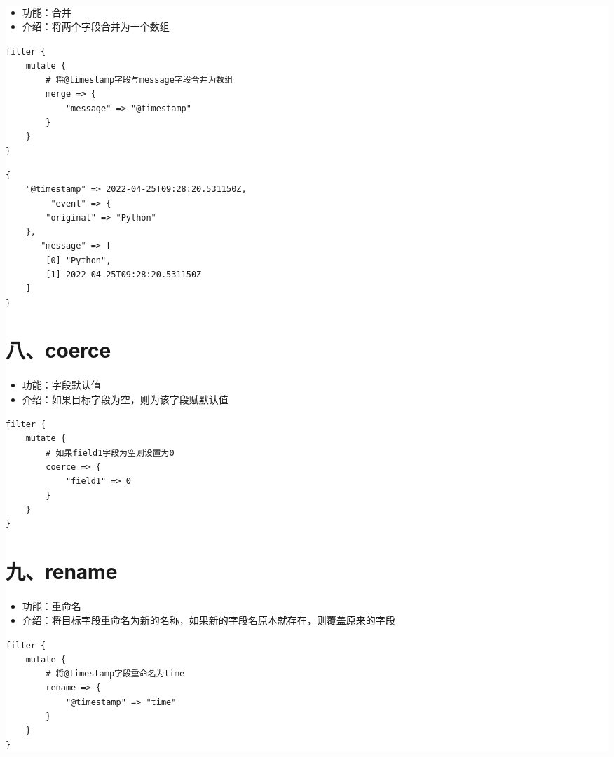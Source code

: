 - 功能：合并
- 介绍：将两个字段合并为一个数组

```
filter {
    mutate {
    	# 将@timestamp字段与message字段合并为数组
        merge => {
            "message" => "@timestamp"
        }
    }
}
```

```
{
    "@timestamp" => 2022-04-25T09:28:20.531150Z,
         "event" => {
        "original" => "Python"
    },
       "message" => [
        [0] "Python",
        [1] 2022-04-25T09:28:20.531150Z
    ]
}
```

# 八、coerce

- 功能：字段默认值
- 介绍：如果目标字段为空，则为该字段赋默认值

```
filter {
    mutate {
    	# 如果field1字段为空则设置为0
        coerce => {
            "field1" => 0
        }
    }
}
```

# 九、rename

- 功能：重命名
- 介绍：将目标字段重命名为新的名称，如果新的字段名原本就存在，则覆盖原来的字段

```
filter {
    mutate {
    	# 将@timestamp字段重命名为time
        rename => {
            "@timestamp" => "time"
        }
    }
}
```
